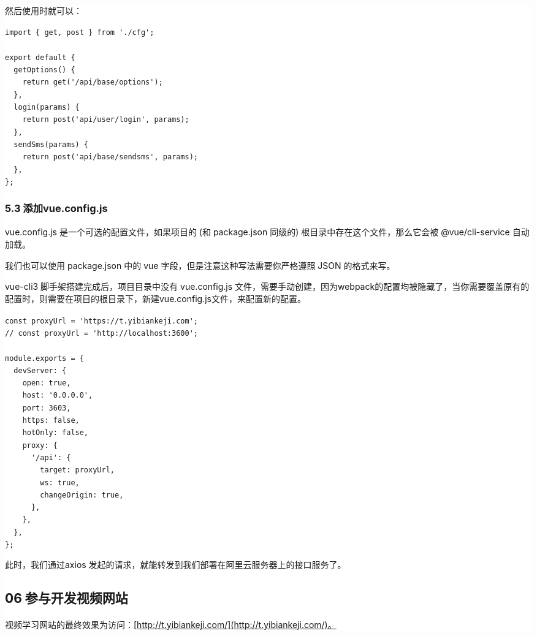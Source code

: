 ```

```

然后使用时就可以：
```
import { get, post } from './cfg';

export default {
  getOptions() {
    return get('/api/base/options');
  },
  login(params) {
    return post('api/user/login', params);
  },
  sendSms(params) {
    return post('api/base/sendsms', params);
  },
};

```


### 5.3 添加vue.config.js
vue.config.js 是一个可选的配置文件，如果项目的 (和 package.json 同级的) 根目录中存在这个文件，那么它会被 @vue/cli-service 自动加载。

我们也可以使用 package.json 中的 vue 字段，但是注意这种写法需要你严格遵照 JSON 的格式来写。

vue-cli3 脚手架搭建完成后，项目目录中没有 vue.config.js 文件，需要手动创建，因为webpack的配置均被隐藏了，当你需要覆盖原有的配置时，则需要在项目的根目录下，新建vue.config.js文件，来配置新的配置。

```
const proxyUrl = 'https://t.yibiankeji.com';
// const proxyUrl = 'http://localhost:3600';

module.exports = {
  devServer: {
    open: true,
    host: '0.0.0.0',
    port: 3603,
    https: false,
    hotOnly: false,
    proxy: {
      '/api': {
        target: proxyUrl,
        ws: true,
        changeOrigin: true,
      },
    },
  },
};
```
此时，我们通过axios 发起的请求，就能转发到我们部署在阿里云服务器上的接口服务了。

## 06 参与开发视频网站
视频学习网站的最终效果为访问：[http://t.yibiankeji.com/](http://t.yibiankeji.com/)。

